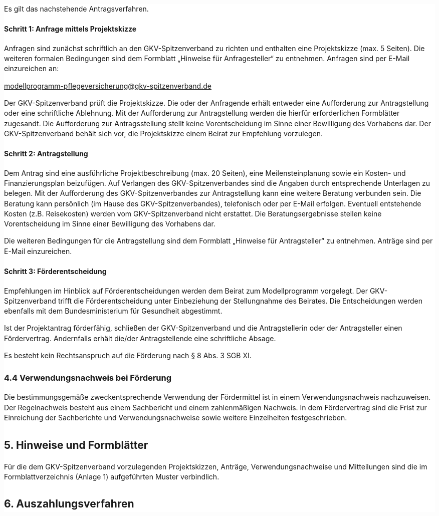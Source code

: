 Es gilt das nachstehende Antragsverfahren. 

####  Schritt 1: Anfrage mittels Projektskizze 

Anfragen sind zunächst schriftlich an den GKV-Spitzenverband zu richten und enthalten eine Projektskizze (max. 5 Seiten). Die weiteren formalen Bedingungen sind dem Formblatt „Hinweise für Anfragesteller“ zu entnehmen. Anfragen sind per E-Mail einzureichen an: 

modellprogramm-pflegeversicherung@gkv-spitzenverband.de 

Der GKV-Spitzenverband prüft die Projektskizze. Die oder der Anfragende erhält entweder eine Aufforderung zur Antragstellung oder eine schriftliche Ablehnung. Mit der Aufforderung zur Antragstellung werden die hierfür erforderlichen Formblätter zugesandt. Die Aufforderung zur Antragsstellung stellt keine Vorentscheidung im Sinne einer Bewilligung des Vorhabens dar. Der GKV-Spitzenverband behält sich vor, die Projektskizze einem Beirat zur Empfehlung vorzulegen. 

####  Schritt 2: Antragstellung 

Dem Antrag sind eine ausführliche Projektbeschreibung (max. 20 Seiten), eine Meilensteinplanung sowie ein Kosten- und Finanzierungsplan beizufügen. Auf Verlangen des GKV-Spitzenverbandes sind die Angaben durch entsprechende Unterlagen zu belegen. Mit der Aufforderung des GKV-Spitzenverbandes zur Antragstellung kann eine weitere Beratung verbunden sein. Die Beratung kann persönlich (im Hause des GKV-Spitzenverbandes), telefonisch oder per E-Mail erfolgen. Eventuell entstehende Kosten (z.B. Reisekosten) werden vom GKV-Spitzenverband nicht erstattet. Die Beratungsergebnisse stellen keine Vorentscheidung im Sinne einer Bewilligung des Vorhabens dar. 

Die weiteren Bedingungen für die Antragstellung sind dem Formblatt „Hinweise für Antragsteller“ zu entnehmen. Anträge sind per E-Mail einzureichen. 

####  Schritt 3: Förderentscheidung 

Empfehlungen im Hinblick auf Förderentscheidungen werden dem Beirat zum Modellprogramm vorgelegt. Der GKV-Spitzenverband trifft die Förderentscheidung unter Einbeziehung der Stellungnahme des Beirates. Die Entscheidungen werden ebenfalls mit dem Bundesministerium für Gesundheit abgestimmt. 

Ist der Projektantrag förderfähig, schließen der GKV-Spitzenverband und die Antragstellerin oder der Antragsteller einen Fördervertrag. Andernfalls erhält die/der Antragstellende eine schriftliche Absage. 

Es besteht kein Rechtsanspruch auf die Förderung nach § 8 Abs. 3 SGB XI. 

###  4.4 Verwendungsnachweis bei Förderung 

Die bestimmungsgemäße zweckentsprechende Verwendung der Fördermittel ist in einem Verwendungsnachweis nachzuweisen. Der Regelnachweis besteht aus einem Sachbericht und einem zahlenmäßigen Nachweis. In dem Fördervertrag sind die Frist zur Einreichung der Sachberichte und Verwendungsnachweise sowie weitere Einzelheiten festgeschrieben. 

##  5\. Hinweise und Formblätter 

Für die dem GKV-Spitzenverband vorzulegenden Projektskizzen, Anträge, Verwendungsnachweise und Mitteilungen sind die im Formblattverzeichnis (Anlage 1) aufgeführten Muster verbindlich. 

##  6\. Auszahlungsverfahren 
